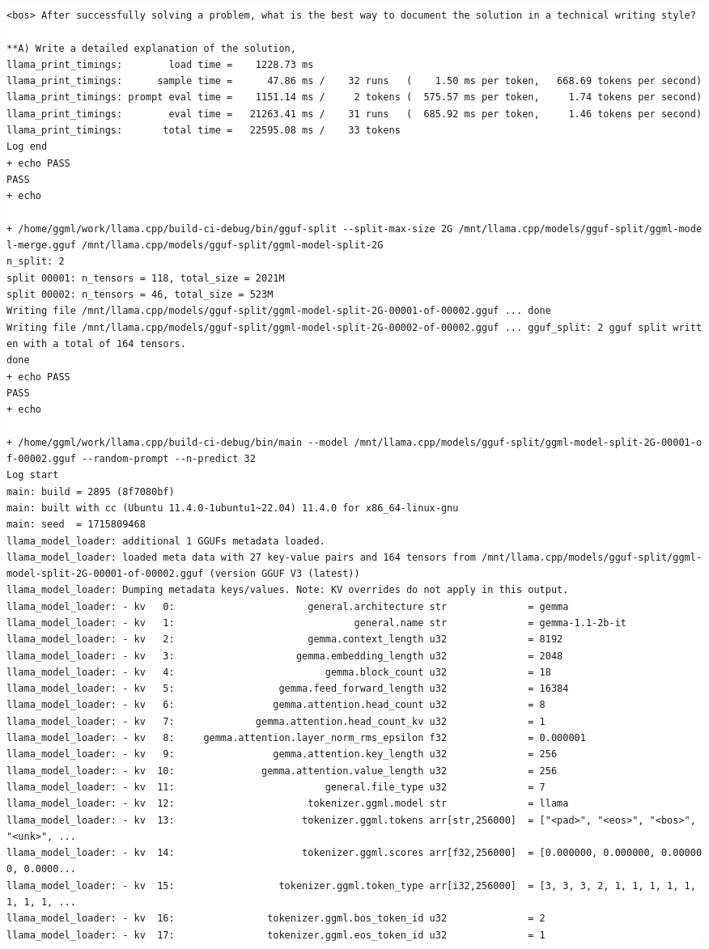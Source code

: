 ```
<bos> After successfully solving a problem, what is the best way to document the solution in a technical writing style?

**A) Write a detailed explanation of the solution,
llama_print_timings:        load time =    1228.73 ms
llama_print_timings:      sample time =      47.86 ms /    32 runs   (    1.50 ms per token,   668.69 tokens per second)
llama_print_timings: prompt eval time =    1151.14 ms /     2 tokens (  575.57 ms per token,     1.74 tokens per second)
llama_print_timings:        eval time =   21263.41 ms /    31 runs   (  685.92 ms per token,     1.46 tokens per second)
llama_print_timings:       total time =   22595.08 ms /    33 tokens
Log end
+ echo PASS
PASS
+ echo

+ /home/ggml/work/llama.cpp/build-ci-debug/bin/gguf-split --split-max-size 2G /mnt/llama.cpp/models/gguf-split/ggml-model-merge.gguf /mnt/llama.cpp/models/gguf-split/ggml-model-split-2G
n_split: 2
split 00001: n_tensors = 118, total_size = 2021M
split 00002: n_tensors = 46, total_size = 523M
Writing file /mnt/llama.cpp/models/gguf-split/ggml-model-split-2G-00001-of-00002.gguf ... done
Writing file /mnt/llama.cpp/models/gguf-split/ggml-model-split-2G-00002-of-00002.gguf ... gguf_split: 2 gguf split written with a total of 164 tensors.
done
+ echo PASS
PASS
+ echo

+ /home/ggml/work/llama.cpp/build-ci-debug/bin/main --model /mnt/llama.cpp/models/gguf-split/ggml-model-split-2G-00001-of-00002.gguf --random-prompt --n-predict 32
Log start
main: build = 2895 (8f7080bf)
main: built with cc (Ubuntu 11.4.0-1ubuntu1~22.04) 11.4.0 for x86_64-linux-gnu
main: seed  = 1715809468
llama_model_loader: additional 1 GGUFs metadata loaded.
llama_model_loader: loaded meta data with 27 key-value pairs and 164 tensors from /mnt/llama.cpp/models/gguf-split/ggml-model-split-2G-00001-of-00002.gguf (version GGUF V3 (latest))
llama_model_loader: Dumping metadata keys/values. Note: KV overrides do not apply in this output.
llama_model_loader: - kv   0:                       general.architecture str              = gemma
llama_model_loader: - kv   1:                               general.name str              = gemma-1.1-2b-it
llama_model_loader: - kv   2:                       gemma.context_length u32              = 8192
llama_model_loader: - kv   3:                     gemma.embedding_length u32              = 2048
llama_model_loader: - kv   4:                          gemma.block_count u32              = 18
llama_model_loader: - kv   5:                  gemma.feed_forward_length u32              = 16384
llama_model_loader: - kv   6:                 gemma.attention.head_count u32              = 8
llama_model_loader: - kv   7:              gemma.attention.head_count_kv u32              = 1
llama_model_loader: - kv   8:     gemma.attention.layer_norm_rms_epsilon f32              = 0.000001
llama_model_loader: - kv   9:                 gemma.attention.key_length u32              = 256
llama_model_loader: - kv  10:               gemma.attention.value_length u32              = 256
llama_model_loader: - kv  11:                          general.file_type u32              = 7
llama_model_loader: - kv  12:                       tokenizer.ggml.model str              = llama
llama_model_loader: - kv  13:                      tokenizer.ggml.tokens arr[str,256000]  = ["<pad>", "<eos>", "<bos>", "<unk>", ...
llama_model_loader: - kv  14:                      tokenizer.ggml.scores arr[f32,256000]  = [0.000000, 0.000000, 0.000000, 0.0000...
llama_model_loader: - kv  15:                  tokenizer.ggml.token_type arr[i32,256000]  = [3, 3, 3, 2, 1, 1, 1, 1, 1, 1, 1, 1, ...
llama_model_loader: - kv  16:                tokenizer.ggml.bos_token_id u32              = 2
llama_model_loader: - kv  17:                tokenizer.ggml.eos_token_id u32              = 1
```